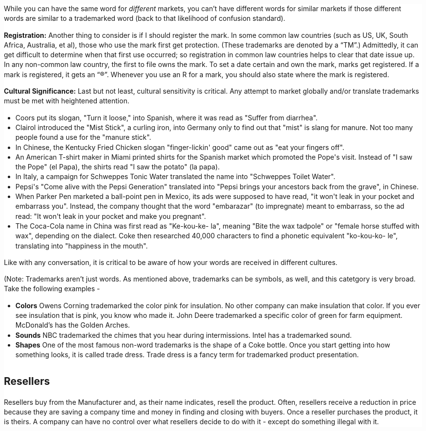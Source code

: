 While you can have the same word for *different* markets, you can’t have different words for similar markets if those different words are similar to a trademarked word (back to that likelihood of confusion standard).   

**Registration:** Another thing to consider is if I should register the mark.  In some common law countries (such as US, UK, South Africa, Australia, et al), those who use the mark first get protection. (These trademarks are denoted by a  “TM”.) Admittedly, it can get difficult to determine when that first use occurred; so registration in common law countries helps to clear that date issue up.  In any non-common law country, the first to file owns the mark. To set a date certain and own the mark, marks get registered.  If a mark is registered, it gets an “®”.  Whenever you use an R for a mark, you should also state where the mark is registered. 

**Cultural Significance:**  Last but not least, cultural sensitivity is critical.  Any attempt to market globally and/or translate trademarks must be met with heightened attention.  

* Coors put its slogan, "Turn it loose," into Spanish, where it was read as "Suffer from diarrhea". 
* Clairol introduced the "Mist Stick", a curling iron, into Germany only to find out that "mist" is slang for manure. Not too many people found a use for the "manure stick". 
* In Chinese, the Kentucky Fried Chicken slogan "finger-lickin' good" came out as "eat your fingers off". 
* An American T-shirt maker in Miami printed shirts for the Spanish market which promoted the Pope's visit. Instead of "I saw the Pope" (el Papa), the shirts read "I saw the potato" (la papa). 
* In Italy, a campaign for Schweppes Tonic Water translated the name into "Schweppes Toilet Water". 
* Pepsi's "Come alive with the Pepsi Generation" translated into "Pepsi brings your ancestors back from the grave", in Chinese. 
* When Parker Pen marketed a ball-point pen in Mexico, its ads were supposed to have read, "it won't leak in your pocket and embarrass you". Instead, the company thought that the word "embarazar" (to impregnate) meant to embarrass, so the ad read: "It won't leak in your pocket and make you pregnant". 
* The Coca-Cola name in China was first read as "Ke-kou-ke- la", meaning "Bite the wax tadpole" or "female horse stuffed with wax", depending on the dialect. Coke then researched 40,000 characters to find a phonetic equivalent "ko-kou-ko- le", translating into "happiness in the mouth".

Like with any conversation, it is critical to be aware of how your words are received in different cultures. 

(Note: Trademarks aren’t just words.  As mentioned above, trademarks can be symbols, as well, and this catetgory is very broad. Take the following examples -
* **Colors** Owens Corning trademarked the color pink for insulation. No other company can make insulation that color.  If you ever see insulation that is pink, you know who made it. John Deere trademarked a specific color of green for farm equipment.  McDonald’s has the Golden Arches.  
* **Sounds**  NBC trademarked the chimes that you hear during intermissions. Intel has a trademarked sound. 
* **Shapes** One of the most famous non-word trademarks is the shape of a Coke bottle.  Once you start getting into how something looks, it is called trade dress. Trade dress is a fancy term for trademarked product presentation.

## Resellers

Resellers buy from the Manufacturer and, as their name indicates, resell the product.  Often, resellers receive a reduction in price because they are saving a company time and money in finding and closing with buyers.  Once a reseller purchases the product, it is theirs.  A company can have no control over what resellers decide to do with it  - except do something illegal with it.  
